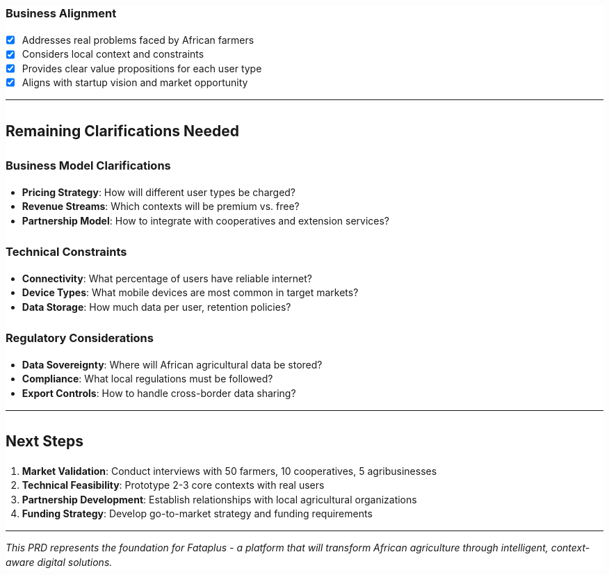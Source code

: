 ### Business Alignment
- [x] Addresses real problems faced by African farmers
- [x] Considers local context and constraints
- [x] Provides clear value propositions for each user type
- [x] Aligns with startup vision and market opportunity

---

## Remaining Clarifications Needed

### Business Model Clarifications
- **Pricing Strategy**: How will different user types be charged?
- **Revenue Streams**: Which contexts will be premium vs. free?
- **Partnership Model**: How to integrate with cooperatives and extension services?

### Technical Constraints
- **Connectivity**: What percentage of users have reliable internet?
- **Device Types**: What mobile devices are most common in target markets?
- **Data Storage**: How much data per user, retention policies?

### Regulatory Considerations
- **Data Sovereignty**: Where will African agricultural data be stored?
- **Compliance**: What local regulations must be followed?
- **Export Controls**: How to handle cross-border data sharing?

---

## Next Steps

1. **Market Validation**: Conduct interviews with 50 farmers, 10 cooperatives, 5 agribusinesses
2. **Technical Feasibility**: Prototype 2-3 core contexts with real users
3. **Partnership Development**: Establish relationships with local agricultural organizations
4. **Funding Strategy**: Develop go-to-market strategy and funding requirements

---

*This PRD represents the foundation for Fataplus - a platform that will transform African agriculture through intelligent, context-aware digital solutions.*
